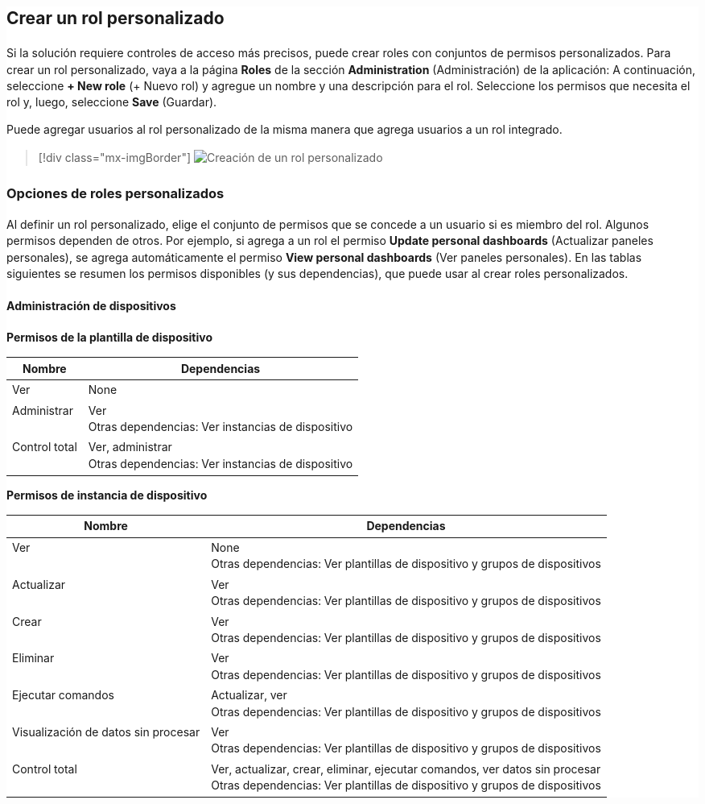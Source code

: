 ## <a name="create-a-custom-role"></a>Crear un rol personalizado

Si la solución requiere controles de acceso más precisos, puede crear roles con conjuntos de permisos personalizados. Para crear un rol personalizado, vaya a la página **Roles** de la sección **Administration** (Administración) de la aplicación: A continuación, seleccione **+ New role** (+ Nuevo rol) y agregue un nombre y una descripción para el rol. Seleccione los permisos que necesita el rol y, luego, seleccione **Save** (Guardar).

Puede agregar usuarios al rol personalizado de la misma manera que agrega usuarios a un rol integrado.

> [!div class="mx-imgBorder"]
> ![Creación de un rol personalizado](media/howto-manage-users-roles/create-custom-role-pnp.png)

### <a name="custom-role-options"></a>Opciones de roles personalizados

Al definir un rol personalizado, elige el conjunto de permisos que se concede a un usuario si es miembro del rol. Algunos permisos dependen de otros. Por ejemplo, si agrega a un rol el permiso **Update personal dashboards** (Actualizar paneles personales), se agrega automáticamente el permiso **View personal dashboards** (Ver paneles personales). En las tablas siguientes se resumen los permisos disponibles (y sus dependencias), que puede usar al crear roles personalizados.

#### <a name="managing-devices"></a>Administración de dispositivos

**Permisos de la plantilla de dispositivo**

| Nombre | Dependencias |
| ---- | -------- |
| Ver | None     |
| Administrar | Ver <br/> Otras dependencias: Ver instancias de dispositivo  |
| Control total | Ver, administrar <br/> Otras dependencias: Ver instancias de dispositivo |

**Permisos de instancia de dispositivo**

| Nombre | Dependencias |
| ---- | -------- |
| Ver | None <br/> Otras dependencias: Ver plantillas de dispositivo y grupos de dispositivos |
| Actualizar | Ver <br/> Otras dependencias: Ver plantillas de dispositivo y grupos de dispositivos  |
| Crear | Ver <br/> Otras dependencias:  Ver plantillas de dispositivo y grupos de dispositivos  |
| Eliminar | Ver <br/> Otras dependencias: Ver plantillas de dispositivo y grupos de dispositivos  |
| Ejecutar comandos | Actualizar, ver <br/> Otras dependencias: Ver plantillas de dispositivo y grupos de dispositivos  |
| Visualización de datos sin procesar | Ver <br/> Otras dependencias: Ver plantillas de dispositivo y grupos de dispositivos  |
| Control total | Ver, actualizar, crear, eliminar, ejecutar comandos, ver datos sin procesar <br/> Otras dependencias: Ver plantillas de dispositivo y grupos de dispositivos  |
